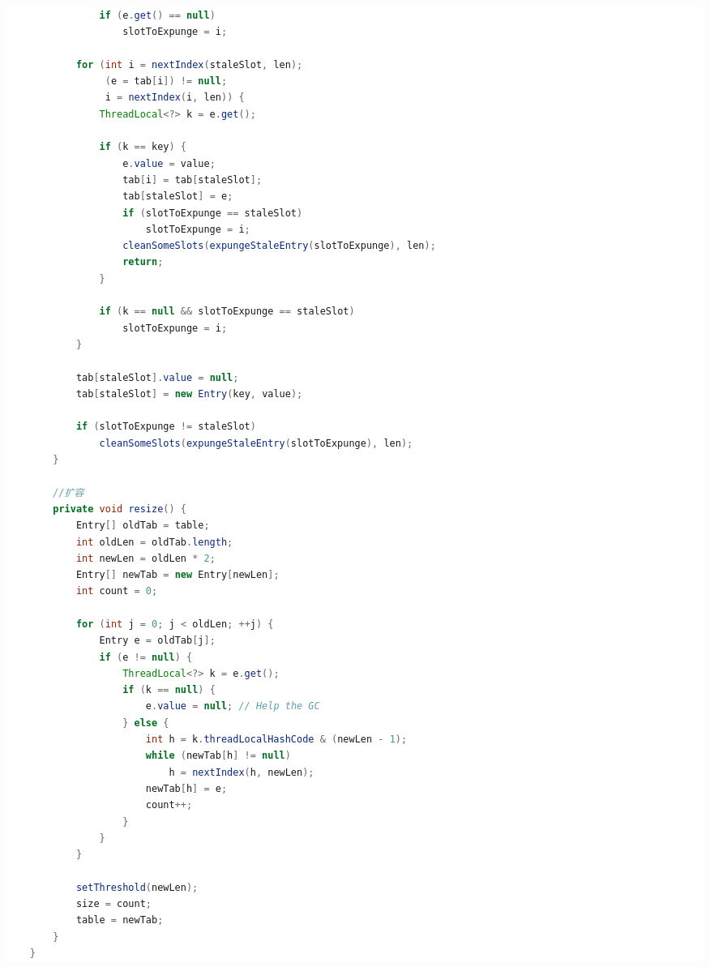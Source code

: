 ```java
                if (e.get() == null)
                    slotToExpunge = i;

            for (int i = nextIndex(staleSlot, len);
                 (e = tab[i]) != null;
                 i = nextIndex(i, len)) {
                ThreadLocal<?> k = e.get();

                if (k == key) {
                    e.value = value;
                    tab[i] = tab[staleSlot];
                    tab[staleSlot] = e;
                    if (slotToExpunge == staleSlot)
                        slotToExpunge = i;
                    cleanSomeSlots(expungeStaleEntry(slotToExpunge), len);
                    return;
                }

                if (k == null && slotToExpunge == staleSlot)
                    slotToExpunge = i;
            }

            tab[staleSlot].value = null;
            tab[staleSlot] = new Entry(key, value);

            if (slotToExpunge != staleSlot)
                cleanSomeSlots(expungeStaleEntry(slotToExpunge), len);
        }

        //扩容
        private void resize() {
            Entry[] oldTab = table;
            int oldLen = oldTab.length;
            int newLen = oldLen * 2;
            Entry[] newTab = new Entry[newLen];
            int count = 0;

            for (int j = 0; j < oldLen; ++j) {
                Entry e = oldTab[j];
                if (e != null) {
                    ThreadLocal<?> k = e.get();
                    if (k == null) {
                        e.value = null; // Help the GC
                    } else {
                        int h = k.threadLocalHashCode & (newLen - 1);
                        while (newTab[h] != null)
                            h = nextIndex(h, newLen);
                        newTab[h] = e;
                        count++;
                    }
                }
            }

            setThreshold(newLen);
            size = count;
            table = newTab;
        }
    }
```
